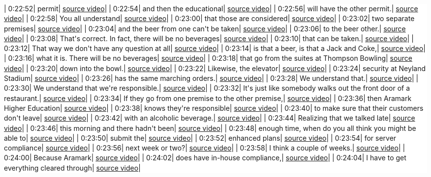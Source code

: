 | 0:22:52| permit| [source video](https://archive.org/details/BeerBrdR293190618?start=1372)|
| 0:22:54| and then the educational| [source video](https://archive.org/details/BeerBrdR293190618?start=1374)|
| 0:22:56| will have the other permit.| [source video](https://archive.org/details/BeerBrdR293190618?start=1376)|
| 0:22:58| You all understand| [source video](https://archive.org/details/BeerBrdR293190618?start=1378)|
| 0:23:00| that those are considered| [source video](https://archive.org/details/BeerBrdR293190618?start=1380)|
| 0:23:02| two separate premises| [source video](https://archive.org/details/BeerBrdR293190618?start=1382)|
| 0:23:04| and the beer from one can't be taken| [source video](https://archive.org/details/BeerBrdR293190618?start=1384)|
| 0:23:06| to the beer other.| [source video](https://archive.org/details/BeerBrdR293190618?start=1386)|
| 0:23:08| That's correct. In fact, there will be no beverages| [source video](https://archive.org/details/BeerBrdR293190618?start=1388)|
| 0:23:10| that can be taken.| [source video](https://archive.org/details/BeerBrdR293190618?start=1390)|
| 0:23:12| That way we don't have any question at all| [source video](https://archive.org/details/BeerBrdR293190618?start=1392)|
| 0:23:14| is that a beer, is that a Jack and Coke,| [source video](https://archive.org/details/BeerBrdR293190618?start=1394)|
| 0:23:16| what it is. There will be no beverages| [source video](https://archive.org/details/BeerBrdR293190618?start=1396)|
| 0:23:18| that go from the suites at Thompson Bowling| [source video](https://archive.org/details/BeerBrdR293190618?start=1398)|
| 0:23:20| down into the bowl.| [source video](https://archive.org/details/BeerBrdR293190618?start=1400)|
| 0:23:22| Likewise, the elevator| [source video](https://archive.org/details/BeerBrdR293190618?start=1402)|
| 0:23:24| security at Neyland Stadium| [source video](https://archive.org/details/BeerBrdR293190618?start=1404)|
| 0:23:26| has the same marching orders.| [source video](https://archive.org/details/BeerBrdR293190618?start=1406)|
| 0:23:28| We understand that.| [source video](https://archive.org/details/BeerBrdR293190618?start=1408)|
| 0:23:30| We understand that we're responsible.| [source video](https://archive.org/details/BeerBrdR293190618?start=1410)|
| 0:23:32| It's just like somebody walks out the front door of a restaurant.| [source video](https://archive.org/details/BeerBrdR293190618?start=1412)|
| 0:23:34| If they go from one premise to the other premise,| [source video](https://archive.org/details/BeerBrdR293190618?start=1414)|
| 0:23:36| then Aramark Higher Education| [source video](https://archive.org/details/BeerBrdR293190618?start=1416)|
| 0:23:38| knows they're responsible| [source video](https://archive.org/details/BeerBrdR293190618?start=1418)|
| 0:23:40| to make sure that their customers don't leave| [source video](https://archive.org/details/BeerBrdR293190618?start=1420)|
| 0:23:42| with an alcoholic beverage.| [source video](https://archive.org/details/BeerBrdR293190618?start=1422)|
| 0:23:44| Realizing that we talked late| [source video](https://archive.org/details/BeerBrdR293190618?start=1424)|
| 0:23:46| this morning and there hadn't been| [source video](https://archive.org/details/BeerBrdR293190618?start=1426)|
| 0:23:48| enough time, when do you all think you might be able to| [source video](https://archive.org/details/BeerBrdR293190618?start=1428)|
| 0:23:50| submit the| [source video](https://archive.org/details/BeerBrdR293190618?start=1430)|
| 0:23:52| enhanced plans| [source video](https://archive.org/details/BeerBrdR293190618?start=1432)|
| 0:23:54| for server compliance| [source video](https://archive.org/details/BeerBrdR293190618?start=1434)|
| 0:23:56| next week or two?| [source video](https://archive.org/details/BeerBrdR293190618?start=1436)|
| 0:23:58| I think a couple of weeks.| [source video](https://archive.org/details/BeerBrdR293190618?start=1438)|
| 0:24:00| Because Aramark| [source video](https://archive.org/details/BeerBrdR293190618?start=1440)|
| 0:24:02| does have in-house compliance,| [source video](https://archive.org/details/BeerBrdR293190618?start=1442)|
| 0:24:04| I have to get everything cleared through| [source video](https://archive.org/details/BeerBrdR293190618?start=1444)|